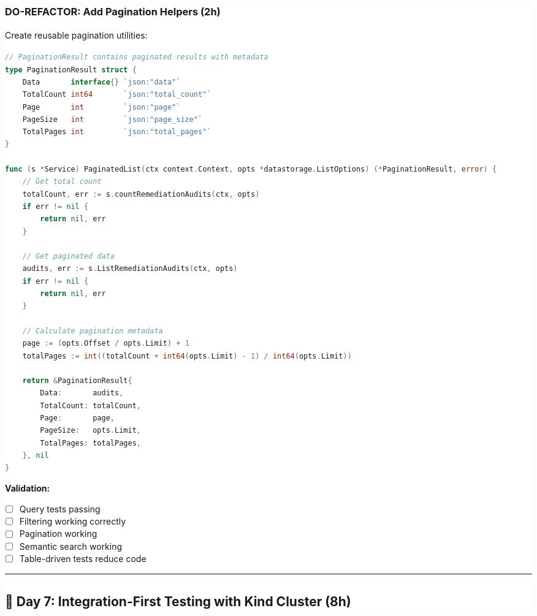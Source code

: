 
### DO-REFACTOR: Add Pagination Helpers (2h)

Create reusable pagination utilities:

```go
// PaginationResult contains paginated results with metadata
type PaginationResult struct {
	Data       interface{} `json:"data"`
	TotalCount int64       `json:"total_count"`
	Page       int         `json:"page"`
	PageSize   int         `json:"page_size"`
	TotalPages int         `json:"total_pages"`
}

func (s *Service) PaginatedList(ctx context.Context, opts *datastorage.ListOptions) (*PaginationResult, error) {
	// Get total count
	totalCount, err := s.countRemediationAudits(ctx, opts)
	if err != nil {
		return nil, err
	}

	// Get paginated data
	audits, err := s.ListRemediationAudits(ctx, opts)
	if err != nil {
		return nil, err
	}

	// Calculate pagination metadata
	page := (opts.Offset / opts.Limit) + 1
	totalPages := int((totalCount + int64(opts.Limit) - 1) / int64(opts.Limit))

	return &PaginationResult{
		Data:       audits,
		TotalCount: totalCount,
		Page:       page,
		PageSize:   opts.Limit,
		TotalPages: totalPages,
	}, nil
}
```

**Validation:**
- [ ] Query tests passing
- [ ] Filtering working correctly
- [ ] Pagination working
- [ ] Semantic search working
- [ ] Table-driven tests reduce code

---

## 🧪 Day 7: Integration-First Testing with Kind Cluster (8h)
